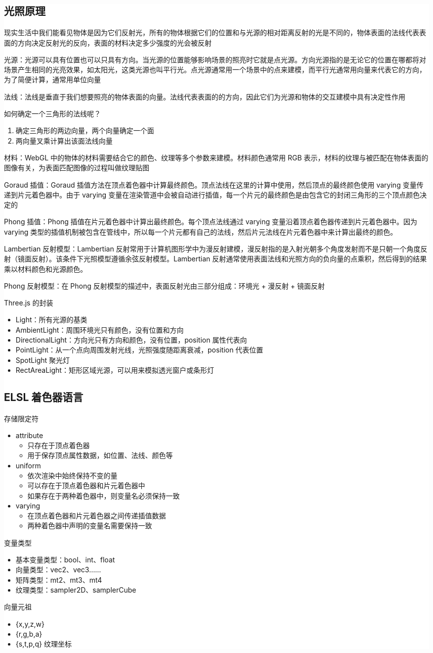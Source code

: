 ## 光照原理
现实生活中我们能看见物体是因为它们反射光，所有的物体根据它们的位置和与光源的相对距离反射的光是不同的，物体表面的法线代表表面的方向决定反射光的反向，表面的材料决定多少强度的光会被反射

光源：光源可以具有位置也可以只具有方向。当光源的位置能够影响场景的照亮时它就是点光源。方向光源指的是无论它的位置在哪都将对场景产生相同的光亮效果，如太阳光，这类光源也叫平行光。点光源通常用一个场景中的点来建模，而平行光通常用向量来代表它的方向，为了简便计算，通常用单位向量

法线：法线是垂直于我们想要照亮的物体表面的向量。法线代表表面的的方向，因此它们为光源和物体的交互建模中具有决定性作用

如何确定一个三角形的法线呢？
1. 确定三角形的两边向量，两个向量确定一个面
2. 两向量叉乘计算出该面法线向量

材料：WebGL 中的物体的材料需要结合它的颜色、纹理等多个参数来建模。材料颜色通常用 RGB 表示，材料的纹理与被匹配在物体表面的图像有关，为表面匹配图像的过程叫做纹理贴图

Goraud 插值：Goraud 插值方法在顶点着色器中计算最终颜色。顶点法线在这里的计算中使用，然后顶点的最终颜色使用 varying 变量传递到片元着色器中。由于 varying 变量在渲染管道中会被自动进行插值，每一个片元的最终颜色是由包含它的封闭三角形的三个顶点颜色决定的

Phong 插值：Phong 插值在片元着色器中计算出最终颜色。每个顶点法线通过 varying 变量沿着顶点着色器传递到片元着色器中。因为 varying 类型的插值机制被包含在管线中，所以每一个片元都有自己的法线，然后片元法线在片元着色器中来计算出最终的颜色。

Lambertian 反射模型：Lambertian 反射常用于计算机图形学中为漫反射建模，漫反射指的是入射光朝多个角度发射而不是只朝一个角度反射（镜面反射）。该条件下光照模型遵循余弦反射模型。Lambertian 反射通常使用表面法线和光照方向的负向量的点乘积，然后得到的结果乘以材料颜色和光源颜色。

Phong 反射模型：在 Phong 反射模型的描述中，表面反射光由三部分组成：环境光 + 漫反射 + 镜面反射

Three.js 的封装
* Light：所有光源的基类
* AmbientLight：周围环境光只有颜色，没有位置和方向
* DirectionalLight：方向光只有方向和颜色，没有位置，position 属性代表向
* PointLight：从一个点向周围发射光线，光照强度随距离衰减，position 代表位置
* SpotLight 聚光灯
* RectAreaLight：矩形区域光源，可以用来模拟透光窗户或条形灯

## ELSL 着色器语言
存储限定符
* attribute
  * 只存在于顶点着色器
  * 用于保存顶点属性数据，如位置、法线、颜色等
* uniform
  * 依次渲染中始终保持不变的量
  * 可以存在于顶点着色器和片元着色器中
  * 如果存在于两种着色器中，则变量名必须保持一致
* varying
  * 在顶点着色器和片元着色器之间传递插值数据
  * 两种着色器中声明的变量名需要保持一致

变量类型
* 基本变量类型：bool、int、float
* 向量类型：vec2、vec3……
* 矩阵类型：mt2、mt3、mt4
* 纹理类型：sampler2D、samplerCube

向量元祖
* {x,y,z,w}
* {r,g,b,a}
* {s,t,p,q} 纹理坐标
